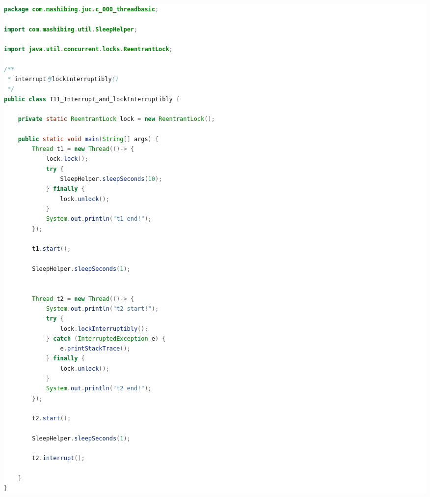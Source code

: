 ```java
package com.mashibing.juc.c_000_threadbasic;

import com.mashibing.util.SleepHelper;

import java.util.concurrent.locks.ReentrantLock;

/**
 * interrupt与lockInterruptibly()
 */
public class T11_Interrupt_and_lockInterruptibly {

    private static ReentrantLock lock = new ReentrantLock();

    public static void main(String[] args) {
        Thread t1 = new Thread(()-> {
            lock.lock();
            try {
                SleepHelper.sleepSeconds(10);
            } finally {
                lock.unlock();
            }
            System.out.println("t1 end!");
        });

        t1.start();

        SleepHelper.sleepSeconds(1);


        Thread t2 = new Thread(()-> {
            System.out.println("t2 start!");
            try {
                lock.lockInterruptibly();
            } catch (InterruptedException e) {
                e.printStackTrace();
            } finally {
                lock.unlock();
            }
            System.out.println("t2 end!");
        });

        t2.start();

        SleepHelper.sleepSeconds(1);
        
        t2.interrupt();

    }
}
```
